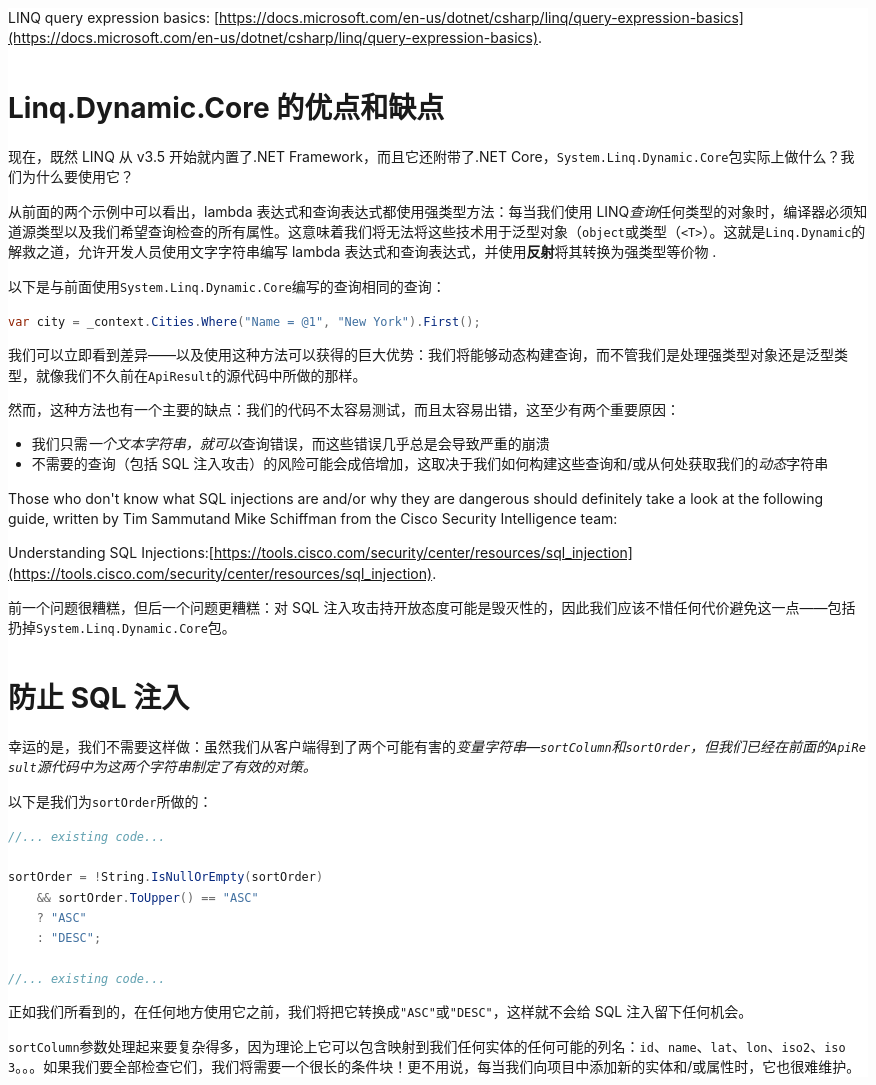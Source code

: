 LINQ query expression basics:
[https://docs.microsoft.com/en-us/dotnet/csharp/linq/query-expression-basics](https://docs.microsoft.com/en-us/dotnet/csharp/linq/query-expression-basics).

# Linq.Dynamic.Core 的优点和缺点

现在，既然 LINQ 从 v3.5 开始就内置了.NET Framework，而且它还附带了.NET Core，`System.Linq.Dynamic.Core`包实际上做什么？我们为什么要使用它？

从前面的两个示例中可以看出，lambda 表达式和查询表达式都使用强类型方法：每当我们使用 LINQ*查询*任何类型的对象时，编译器必须知道源类型以及我们希望查询检查的所有属性。这意味着我们将无法将这些技术用于泛型对象（`object`或类型（`<T>`）。这就是`Linq.Dynamic`的解救之道，允许开发人员使用文字字符串编写 lambda 表达式和查询表达式，并使用**反射**将其转换为强类型等价物 .

以下是与前面使用`System.Linq.Dynamic.Core`编写的查询相同的查询：

```cs
var city = _context.Cities.Where("Name = @1", "New York").First();
```

我们可以立即看到差异——以及使用这种方法可以获得的巨大优势：我们将能够动态构建查询，而不管我们是处理强类型对象还是泛型类型，就像我们不久前在`ApiResult`的源代码中所做的那样。

然而，这种方法也有一个主要的缺点：我们的代码不太容易测试，而且太容易出错，这至少有两个重要原因：

*   我们只需*一个文本字符串，就可以*查询错误，而这些错误几乎总是会导致严重的崩溃
*   不需要的查询（包括 SQL 注入攻击）的风险可能会成倍增加，这取决于我们如何构建这些查询和/或从何处获取我们的*动态*字符串

Those who don't know what SQL injections are and/or why they are dangerous should definitely take a look at the following guide, written by Tim Sammutand Mike Schiffman from the Cisco Security Intelligence team:

Understanding SQL Injections:[https://tools.cisco.com/security/center/resources/sql_injection](https://tools.cisco.com/security/center/resources/sql_injection).

前一个问题很糟糕，但后一个问题更糟糕：对 SQL 注入攻击持开放态度可能是毁灭性的，因此我们应该不惜任何代价避免这一点——包括扔掉`System.Linq.Dynamic.Core`包。

# 防止 SQL 注入

幸运的是，我们不需要这样做：虽然我们从客户端得到了两个可能有害的*变量字符串—`sortColumn`和`sortOrder`，但我们已经在前面的`ApiResult`源代码中为这两个字符串制定了有效的对策。*

以下是我们为`sortOrder`所做的：

```cs
//... existing code...

sortOrder = !String.IsNullOrEmpty(sortOrder) 
    && sortOrder.ToUpper() == "ASC"
    ? "ASC"
    : "DESC";

//... existing code...
```

正如我们所看到的，在任何地方使用它之前，我们将把它转换成`"ASC"`或`"DESC"`，这样就不会给 SQL 注入留下任何机会。

`sortColumn`参数处理起来要复杂得多，因为理论上它可以包含映射到我们任何实体的任何可能的列名：`id`、`name`、`lat`、`lon`、`iso2`、`iso3`。。。如果我们要全部检查它们，我们将需要一个很长的条件块！更不用说，每当我们向项目中添加新的实体和/或属性时，它也很难维护。
